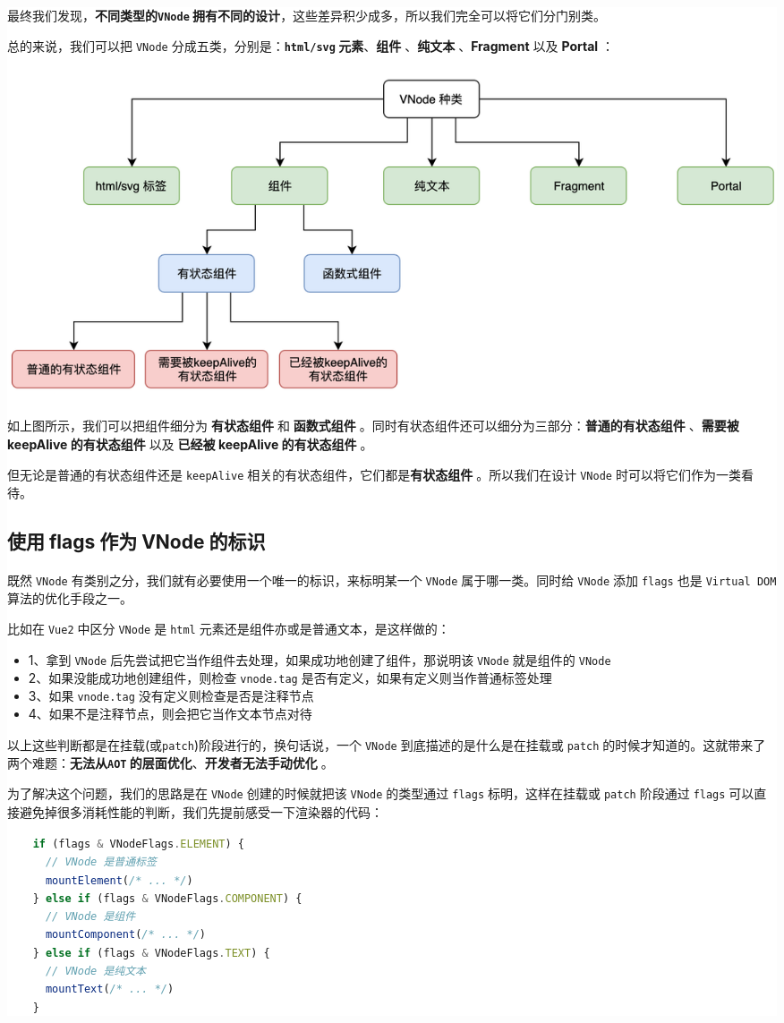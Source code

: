 最终我们发现，**不同类型的`VNode` 拥有不同的设计**，这些差异积少成多，所以我们完全可以将它们分门别类。

总的来说，我们可以把 `VNode` 分成五类，分别是：**`html/svg` 元素**、**组件** 、**纯文本** 、**Fragment** 以及
**Portal** ：

![](/images/s_poetries_work_uploads_2024_02_91644f2f0ad1d19b.png)

如上图所示，我们可以把组件细分为 **有状态组件** 和 **函数式组件** 。同时有状态组件还可以细分为三部分：**普通的有状态组件** 、**需要被
keepAlive 的有状态组件** 以及 **已经被 keepAlive 的有状态组件** 。

但无论是普通的有状态组件还是 `keepAlive` 相关的有状态组件，它们都是**有状态组件** 。所以我们在设计 `VNode`
时可以将它们作为一类看待。

## 使用 flags 作为 VNode 的标识

既然 `VNode` 有类别之分，我们就有必要使用一个唯一的标识，来标明某一个 `VNode` 属于哪一类。同时给 `VNode` 添加 `flags`
也是 `Virtual DOM` 算法的优化手段之一。

比如在 `Vue2` 中区分 `VNode` 是 `html` 元素还是组件亦或是普通文本，是这样做的：

  * 1、拿到 `VNode` 后先尝试把它当作组件去处理，如果成功地创建了组件，那说明该 `VNode` 就是组件的 `VNode`
  * 2、如果没能成功地创建组件，则检查 `vnode.tag` 是否有定义，如果有定义则当作普通标签处理
  * 3、如果 `vnode.tag` 没有定义则检查是否是注释节点
  * 4、如果不是注释节点，则会把它当作文本节点对待

以上这些判断都是在挂载(或`patch`)阶段进行的，换句话说，一个 `VNode` 到底描述的是什么是在挂载或 `patch`
的时候才知道的。这就带来了两个难题：**无法从`AOT` 的层面优化**、**开发者无法手动优化** 。

为了解决这个问题，我们的思路是在 `VNode` 创建的时候就把该 `VNode` 的类型通过 `flags` 标明，这样在挂载或 `patch` 阶段通过
`flags` 可以直接避免掉很多消耗性能的判断，我们先提前感受一下渲染器的代码：
```js
    if (flags & VNodeFlags.ELEMENT) {
      // VNode 是普通标签
      mountElement(/* ... */)
    } else if (flags & VNodeFlags.COMPONENT) {
      // VNode 是组件
      mountComponent(/* ... */)
    } else if (flags & VNodeFlags.TEXT) {
      // VNode 是纯文本
      mountText(/* ... */)
    }
```
